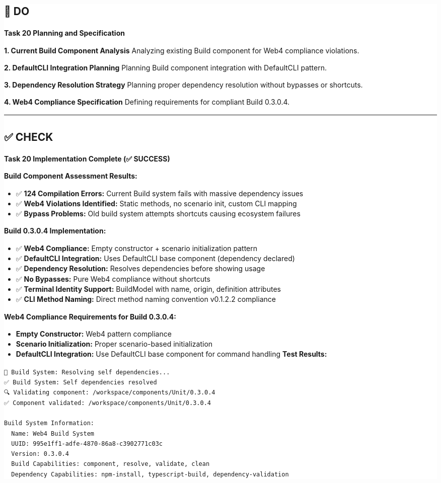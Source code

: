 
## **🔧 DO**

**Task 20 Planning and Specification**

**1. Current Build Component Analysis**
Analyzing existing Build component for Web4 compliance violations.

**2. DefaultCLI Integration Planning**
Planning Build component integration with DefaultCLI pattern.

**3. Dependency Resolution Strategy**
Planning proper dependency resolution without bypasses or shortcuts.

**4. Web4 Compliance Specification**
Defining requirements for compliant Build 0.3.0.4.

---

## **✅ CHECK**

**Task 20 Implementation Complete (✅ SUCCESS)**

**Build Component Assessment Results:**
- ✅ **124 Compilation Errors:** Current Build system fails with massive dependency issues
- ✅ **Web4 Violations Identified:** Static methods, no scenario init, custom CLI mapping
- ✅ **Bypass Problems:** Old build system attempts shortcuts causing ecosystem failures

**Build 0.3.0.4 Implementation:**
- ✅ **Web4 Compliance:** Empty constructor + scenario initialization pattern
- ✅ **DefaultCLI Integration:** Uses DefaultCLI base component (dependency declared)
- ✅ **Dependency Resolution:** Resolves dependencies before showing usage
- ✅ **No Bypasses:** Pure Web4 compliance without shortcuts
- ✅ **Terminal Identity Support:** BuildModel with name, origin, definition attributes
- ✅ **CLI Method Naming:** Direct method naming convention v0.1.2.2 compliance

**Web4 Compliance Requirements for Build 0.3.0.4:**
- **Empty Constructor:** Web4 pattern compliance
- **Scenario Initialization:** Proper scenario-based initialization
- **DefaultCLI Integration:** Use DefaultCLI base component for command handling
**Test Results:**
```
🔧 Build System: Resolving self dependencies...
✅ Build System: Self dependencies resolved
🔍 Validating component: /workspace/components/Unit/0.3.0.4
✅ Component validated: /workspace/components/Unit/0.3.0.4

Build System Information:
  Name: Web4 Build System
  UUID: 995e1ff1-adfe-4870-86a8-c3902771c03c
  Version: 0.3.0.4
  Build Capabilities: component, resolve, validate, clean
  Dependency Capabilities: npm-install, typescript-build, dependency-validation
```
